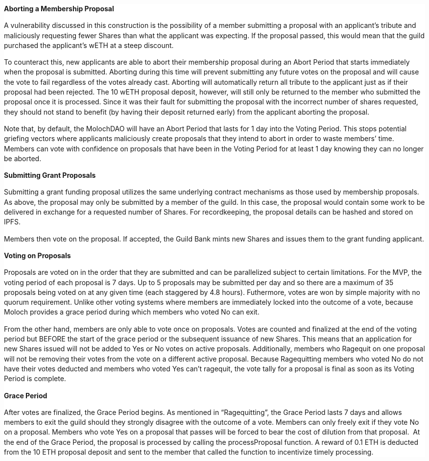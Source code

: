 ****Aborting a Membership Proposal****

A vulnerability discussed in this construction is the possibility of a member submitting a proposal with an applicant’s tribute and maliciously requesting fewer Shares than what the applicant was expecting. If the proposal passed, this would mean that the guild purchased the applicant’s wETH at a steep discount.

To counteract this, new applicants are able to abort their membership proposal during an Abort Period that starts immediately when the proposal is submitted. Aborting during this time will prevent submitting any future votes on the proposal and will cause the vote to fail regardless of the votes already cast. Aborting will automatically return all tribute to the applicant just as if their proposal had been rejected. The 10 wETH proposal deposit, however, will still only be returned to the member who submitted the proposal once it is processed. Since it was their fault for submitting the proposal with the incorrect number of shares requested, they should not stand to benefit (by having their deposit returned early) from the applicant aborting the proposal.

Note that, by default, the MolochDAO will have an Abort Period that lasts for 1 day into the Voting Period. This stops potential griefing vectors where applicants maliciously create proposals that they intend to abort in order to waste members’ time. Members can vote with confidence on proposals that have been in the Voting Period for at least 1 day knowing they can no longer be aborted.

****Submitting Grant Proposals****

Submitting a grant funding proposal utilizes the same underlying contract mechanisms as those used by membership proposals. As above, the proposal may only be submitted by a member of the guild. In this case, the proposal would contain some work to be delivered in exchange for a requested number of Shares. For recordkeeping, the proposal details can be hashed and stored on IPFS.

Members then vote on the proposal. If accepted, the Guild Bank mints new Shares and issues them to the grant funding applicant.

****Voting on Proposals****

Proposals are voted on in the order that they are submitted and can be parallelized subject to certain limitations. For the MVP, the voting period of each proposal is 7 days. Up to 5 proposals may be submitted per day and so there are a maximum of 35 proposals being voted on at any given time (each staggered by 4.8 hours). Futhermore, votes are won by simple majority with no quorum requirement. Unlike other voting systems where members are immediately locked into the outcome of a vote, because Moloch provides a grace period during which members who voted No can exit.

From the other hand, members are only able to vote once on proposals. Votes are counted and finalized at the end of the voting period but BEFORE the start of the grace period or the subsequent issuance of new Shares. This means that an application for new Shares issued will not be added to Yes or No votes on active proposals. Additionally, members who Ragequit on one proposal will not be removing their votes from the vote on a different active proposal. Because Ragequitting members who voted No do not have their votes deducted and members who voted Yes can’t ragequit, the vote tally for a proposal is final as soon as its Voting Period is complete.

****Grace Period****

After votes are finalized, the Grace Period begins. As mentioned in “Ragequitting”, the Grace Period lasts 7 days and allows members to exit the guild should they strongly disagree with the outcome of a vote. Members can only freely exit if they vote No on a proposal. Members who vote Yes on a proposal that passes will be forced to bear the cost of dilution from that proposal.  At the end of the Grace Period, the proposal is processed by calling the processProposal function. A reward of 0.1 ETH is deducted from the 10 ETH proposal deposit and sent to the member that called the function to incentivize timely processing.
